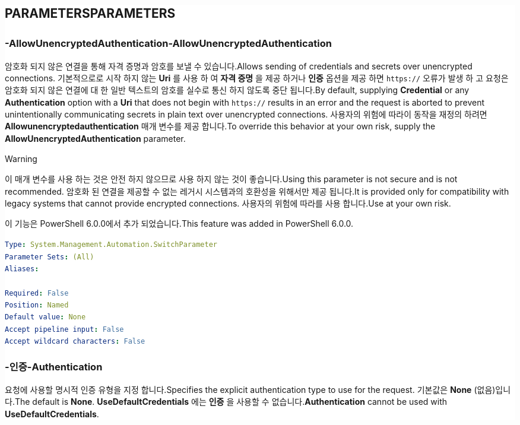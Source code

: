 ## <span data-ttu-id="991f8-166">PARAMETERS</span><span class="sxs-lookup"><span data-stu-id="991f8-166">PARAMETERS</span></span>

### <span data-ttu-id="991f8-167">-AllowUnencryptedAuthentication</span><span class="sxs-lookup"><span data-stu-id="991f8-167">-AllowUnencryptedAuthentication</span></span>

<span data-ttu-id="991f8-168">암호화 되지 않은 연결을 통해 자격 증명과 암호를 보낼 수 있습니다.</span><span class="sxs-lookup"><span data-stu-id="991f8-168">Allows sending of credentials and secrets over unencrypted connections.</span></span> <span data-ttu-id="991f8-169">기본적으로로 시작 하지 않는 **Uri** 를 사용 하 여 **자격 증명** 을 제공 하거나 **인증** 옵션을 제공 하면 `https://` 오류가 발생 하 고 요청은 암호화 되지 않은 연결에 대 한 일반 텍스트의 암호를 실수로 통신 하지 않도록 중단 됩니다.</span><span class="sxs-lookup"><span data-stu-id="991f8-169">By default, supplying **Credential** or any **Authentication** option with a **Uri** that does not begin with `https://` results in an error and the request is aborted to prevent unintentionally communicating secrets in plain text over unencrypted connections.</span></span> <span data-ttu-id="991f8-170">사용자의 위험에 따라이 동작을 재정의 하려면 **Allowunencryptedauthentication** 매개 변수를 제공 합니다.</span><span class="sxs-lookup"><span data-stu-id="991f8-170">To override this behavior at your own risk, supply the **AllowUnencryptedAuthentication** parameter.</span></span>

> [!WARNING]
> <span data-ttu-id="991f8-171">이 매개 변수를 사용 하는 것은 안전 하지 않으므로 사용 하지 않는 것이 좋습니다.</span><span class="sxs-lookup"><span data-stu-id="991f8-171">Using this parameter is not secure and is not recommended.</span></span> <span data-ttu-id="991f8-172">암호화 된 연결을 제공할 수 없는 레거시 시스템과의 호환성을 위해서만 제공 됩니다.</span><span class="sxs-lookup"><span data-stu-id="991f8-172">It is provided only for compatibility with legacy systems that cannot provide encrypted connections.</span></span> <span data-ttu-id="991f8-173">사용자의 위험에 따라를 사용 합니다.</span><span class="sxs-lookup"><span data-stu-id="991f8-173">Use at your own risk.</span></span>

<span data-ttu-id="991f8-174">이 기능은 PowerShell 6.0.0에서 추가 되었습니다.</span><span class="sxs-lookup"><span data-stu-id="991f8-174">This feature was added in PowerShell 6.0.0.</span></span>

```yaml
Type: System.Management.Automation.SwitchParameter
Parameter Sets: (All)
Aliases:

Required: False
Position: Named
Default value: None
Accept pipeline input: False
Accept wildcard characters: False
```

### <span data-ttu-id="991f8-175">-인증</span><span class="sxs-lookup"><span data-stu-id="991f8-175">-Authentication</span></span>

<span data-ttu-id="991f8-176">요청에 사용할 명시적 인증 유형을 지정 합니다.</span><span class="sxs-lookup"><span data-stu-id="991f8-176">Specifies the explicit authentication type to use for the request.</span></span> <span data-ttu-id="991f8-177">기본값은 **None** (없음)입니다.</span><span class="sxs-lookup"><span data-stu-id="991f8-177">The default is **None**.</span></span>
<span data-ttu-id="991f8-178">**UseDefaultCredentials** 에는 **인증** 을 사용할 수 없습니다.</span><span class="sxs-lookup"><span data-stu-id="991f8-178">**Authentication** cannot be used with **UseDefaultCredentials**.</span></span>
